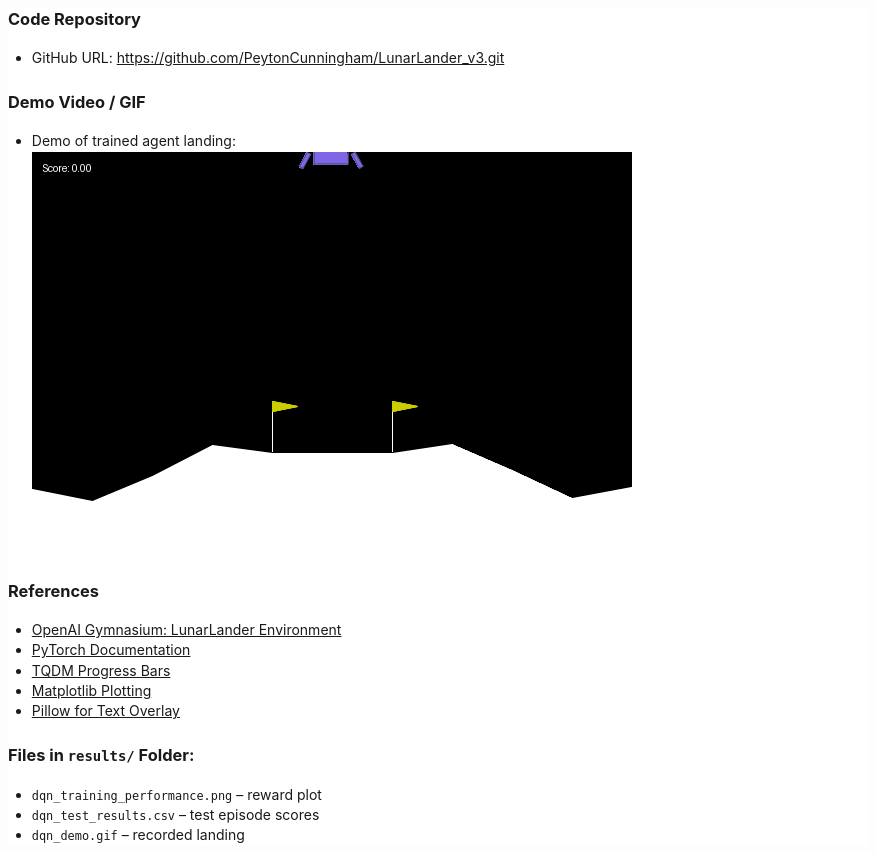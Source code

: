 ### Code Repository
- GitHub URL: https://github.com/PeytonCunningham/LunarLander_v3.git

### Demo Video / GIF
- Demo of trained agent landing:  
  ![Landing Demo](results/dqn_demo.gif)

### References
- [OpenAI Gymnasium: LunarLander Environment](https://www.gymlibrary.dev/environments/box2d/lunar_lander/)
- [PyTorch Documentation](https://pytorch.org/docs/stable/index.html)
- [TQDM Progress Bars](https://github.com/tqdm/tqdm)
- [Matplotlib Plotting](https://matplotlib.org/stable/index.html)
- [Pillow for Text Overlay](https://pillow.readthedocs.io/en/stable/)

### Files in `results/` Folder:
- `dqn_training_performance.png` – reward plot
- `dqn_test_results.csv` – test episode scores
- `dqn_demo.gif` – recorded landing
